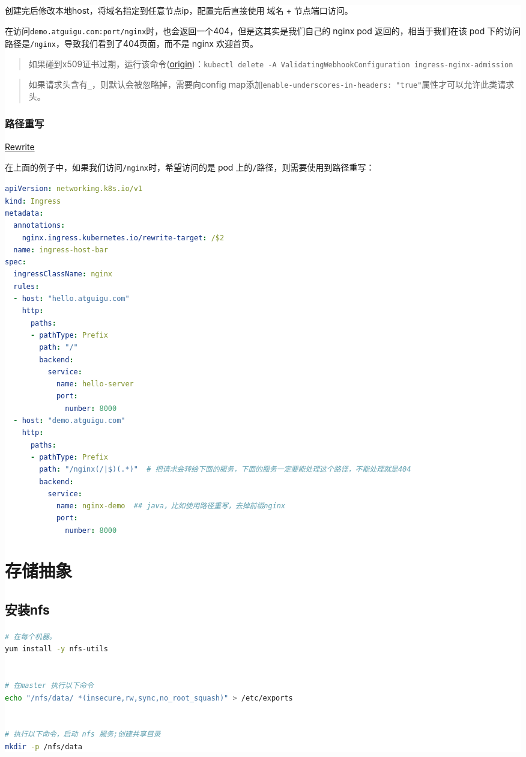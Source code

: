 创建完后修改本地host，将域名指定到任意节点ip，配置完后直接使用 域名 + 节点端口访问。

在访问`demo.atguigu.com:port/nginx`时，也会返回一个404，但是这其实是我们自己的 nginx pod 返回的，相当于我们在该 pod 下的访问路径是`/nginx`，导致我们看到了404页面，而不是 nginx 欢迎首页。

> 如果碰到x509证书过期，运行该命令([origin](https://blog.csdn.net/yeyslspi59/article/details/123281240))：`kubectl delete -A ValidatingWebhookConfiguration ingress-nginx-admission`

> 如果请求头含有`_`，则默认会被忽略掉，需要向config map添加`enable-underscores-in-headers: "true"`属性才可以允许此类请求头。

### 路径重写

[Rewrite](https://kubernetes.github.io/ingress-nginx/examples/rewrite/)

在上面的例子中，如果我们访问`/nginx`时，希望访问的是 pod 上的`/`路径，则需要使用到路径重写：

```yaml
apiVersion: networking.k8s.io/v1
kind: Ingress  
metadata:
  annotations:
    nginx.ingress.kubernetes.io/rewrite-target: /$2
  name: ingress-host-bar
spec:
  ingressClassName: nginx
  rules:
  - host: "hello.atguigu.com"
    http:
      paths:
      - pathType: Prefix
        path: "/"
        backend:
          service:
            name: hello-server
            port:
              number: 8000
  - host: "demo.atguigu.com"
    http:
      paths:
      - pathType: Prefix
        path: "/nginx(/|$)(.*)"  # 把请求会转给下面的服务，下面的服务一定要能处理这个路径，不能处理就是404
        backend:
          service:
            name: nginx-demo  ## java，比如使用路径重写，去掉前缀nginx
            port:
              number: 8000
```

# 存储抽象

## 安装nfs

```bash
# 在每个机器。
yum install -y nfs-utils


# 在master 执行以下命令 
echo "/nfs/data/ *(insecure,rw,sync,no_root_squash)" > /etc/exports


# 执行以下命令，启动 nfs 服务;创建共享目录
mkdir -p /nfs/data


```